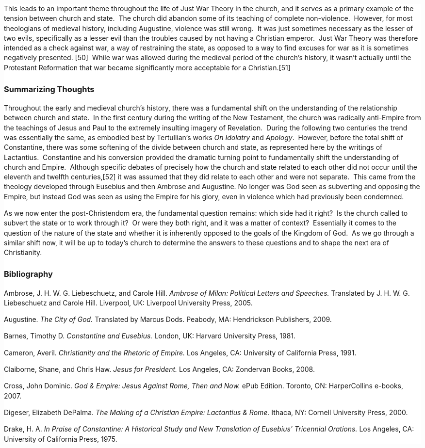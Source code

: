 This leads to an important theme throughout the life of Just War Theory in the church, and it serves as a primary example of the tension between church and state.  The church did abandon some of its teaching of complete non-violence.  However, for most theologians of medieval history, including Augustine, violence was still wrong.  It was just sometimes necessary as the lesser of two evils, specifically as a lesser evil than the troubles caused by not having a Christian emperor.  Just War Theory was therefore intended as a check against war, a way of restraining the state, as opposed to a way to find excuses for war as it is sometimes negatively presented. \[50\]  While war was allowed during the medieval period of the church’s history, it wasn’t actually until the Protestant Reformation that war became significantly more acceptable for a Christian.\[51\]

### Summarizing Thoughts

Throughout the early and medieval church’s history, there was a fundamental shift on the understanding of the relationship between church and state.  In the first century during the writing of the New Testament, the church was radically anti-Empire from the teachings of Jesus and Paul to the extremely insulting imagery of Revelation.  During the following two centuries the trend was essentially the same, as embodied best by Tertullian’s works _On Idolatry_ and _Apology_.  However, before the total shift of Constantine, there was some softening of the divide between church and state, as represented here by the writings of Lactantius.  Constantine and his conversion provided the dramatic turning point to fundamentally shift the understanding of church and Empire.  Although specific debates of precisely how the church and state related to each other did not occur until the eleventh and twelfth centuries,\[52\] it was assumed that they did relate to each other and were not separate.  This came from the theology developed through Eusebius and then Ambrose and Augustine. No longer was God seen as subverting and opposing the Empire, but instead God was seen as using the Empire for his glory, even in violence which had previously been condemned.

As we now enter the post-Christendom era, the fundamental question remains: which side had it right?  Is the church called to subvert the state or to work through it?  Or were they both right, and it was a matter of context?  Essentially it comes to the question of the nature of the state and whether it is inherently opposed to the goals of the Kingdom of God.  As we go through a similar shift now, it will be up to today’s church to determine the answers to these questions and to shape the next era of Christianity.

### Bibliography

Ambrose, J. H. W. G. Liebeschuetz, and Carole Hill. _Ambrose of Milan: Political Letters and Speeches._ Translated by J. H. W. G. Liebeschuetz and Carole Hill. Liverpool, UK: Liverpool University Press, 2005.

Augustine. _The City of God._ Translated by Marcus Dods. Peabody, MA: Hendrickson Publishers, 2009.

Barnes, Timothy D. _Constantine and Eusebius._ London, UK: Harvard University Press, 1981.

Cameron, Averil. _Christianity and the Rhetoric of Empire._ Los Angeles, CA: University of California Press, 1991.

Claiborne, Shane, and Chris Haw. _Jesus for President._ Los Angeles, CA: Zondervan Books, 2008.

Cross, John Dominic. _God & Empire: Jesus Against Rome, Then and Now._ ePub Edition. Toronto, ON: HarperCollins e-books, 2007.

Digeser, Elizabeth DePalma. _The Making of a Christian Empire: Lactantius & Rome._ Ithaca, NY: Cornell University Press, 2000.

Drake, H. A. _In Praise of Constantine: A Historical Study and New Translation of Eusebius' Tricennial Orations._ Los Angeles, CA: University of California Press, 1975.
